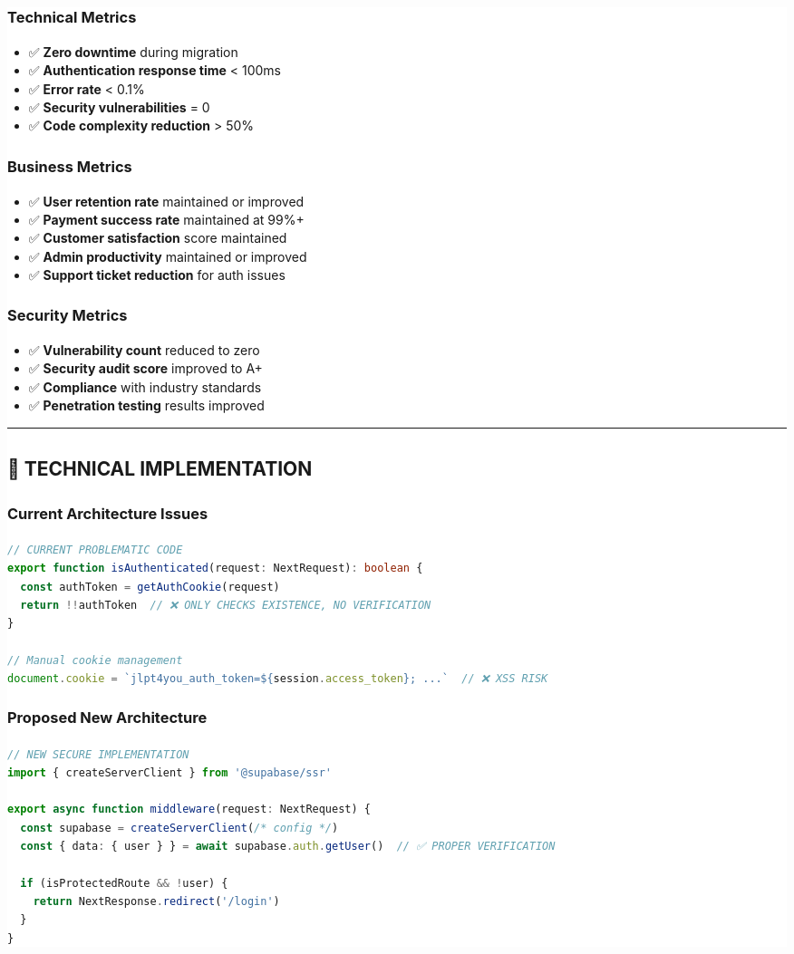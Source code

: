### **Technical Metrics**
- ✅ **Zero downtime** during migration
- ✅ **Authentication response time** < 100ms
- ✅ **Error rate** < 0.1%
- ✅ **Security vulnerabilities** = 0
- ✅ **Code complexity reduction** > 50%

### **Business Metrics**
- ✅ **User retention rate** maintained or improved
- ✅ **Payment success rate** maintained at 99%+
- ✅ **Customer satisfaction** score maintained
- ✅ **Admin productivity** maintained or improved
- ✅ **Support ticket reduction** for auth issues

### **Security Metrics**
- ✅ **Vulnerability count** reduced to zero
- ✅ **Security audit score** improved to A+
- ✅ **Compliance** with industry standards
- ✅ **Penetration testing** results improved

---

## 🔧 **TECHNICAL IMPLEMENTATION**

### **Current Architecture Issues**
```typescript
// CURRENT PROBLEMATIC CODE
export function isAuthenticated(request: NextRequest): boolean {
  const authToken = getAuthCookie(request)
  return !!authToken  // ❌ ONLY CHECKS EXISTENCE, NO VERIFICATION
}

// Manual cookie management
document.cookie = `jlpt4you_auth_token=${session.access_token}; ...`  // ❌ XSS RISK
```

### **Proposed New Architecture**
```typescript
// NEW SECURE IMPLEMENTATION
import { createServerClient } from '@supabase/ssr'

export async function middleware(request: NextRequest) {
  const supabase = createServerClient(/* config */)
  const { data: { user } } = await supabase.auth.getUser()  // ✅ PROPER VERIFICATION
  
  if (isProtectedRoute && !user) {
    return NextResponse.redirect('/login')
  }
}
```
